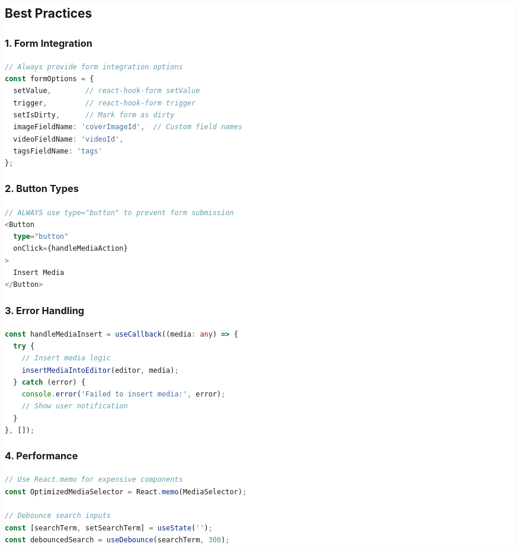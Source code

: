 ## Best Practices

### 1. Form Integration

```typescript
// Always provide form integration options
const formOptions = {
  setValue,        // react-hook-form setValue
  trigger,         // react-hook-form trigger
  setIsDirty,      // Mark form as dirty
  imageFieldName: 'coverImageId',  // Custom field names
  videoFieldName: 'videoId',
  tagsFieldName: 'tags'
};
```

### 2. Button Types

```typescript
// ALWAYS use type="button" to prevent form submission
<Button
  type="button"
  onClick={handleMediaAction}
>
  Insert Media
</Button>
```

### 3. Error Handling

```typescript
const handleMediaInsert = useCallback((media: any) => {
  try {
    // Insert media logic
    insertMediaIntoEditor(editor, media);
  } catch (error) {
    console.error('Failed to insert media:', error);
    // Show user notification
  }
}, []);
```

### 4. Performance

```typescript
// Use React.memo for expensive components
const OptimizedMediaSelector = React.memo(MediaSelector);

// Debounce search inputs
const [searchTerm, setSearchTerm] = useState('');
const debouncedSearch = useDebounce(searchTerm, 300);
```
